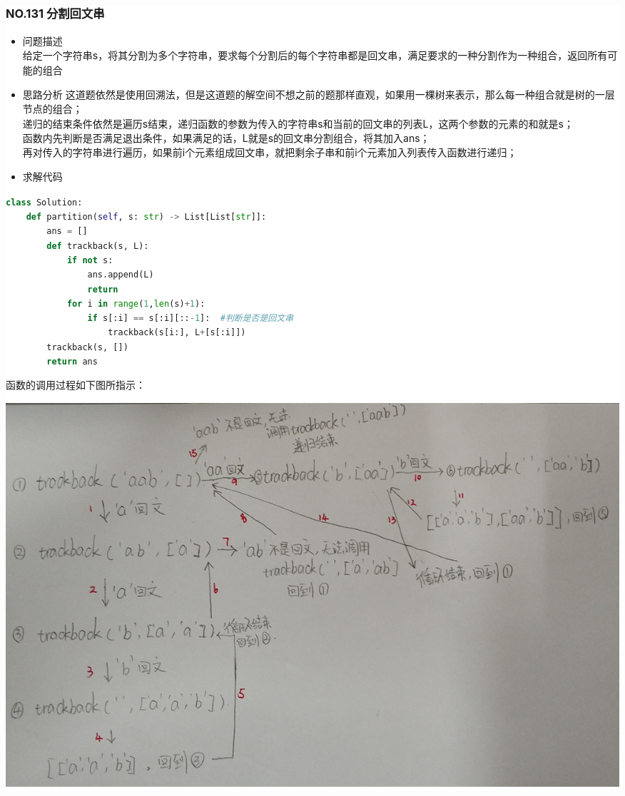 ### NO.131 分割回文串

* 问题描述  
给定一个字符串s，将其分割为多个字符串，要求每个分割后的每个字符串都是回文串，满足要求的一种分割作为一种组合，返回所有可能的组合

* 思路分析
这道题依然是使用回溯法，但是这道题的解空间不想之前的题那样直观，如果用一棵树来表示，那么每一种组合就是树的一层节点的组合；  
递归的结束条件依然是遍历s结束，递归函数的参数为传入的字符串s和当前的回文串的列表L，这两个参数的元素的和就是s；  
函数内先判断是否满足退出条件，如果满足的话，L就是s的回文串分割组合，将其加入ans；  
再对传入的字符串进行遍历，如果前i个元素组成回文串，就把剩余子串和前i个元素加入列表传入函数进行递归；

* 求解代码

```python    
class Solution:  
    def partition(self, s: str) -> List[List[str]]:  
        ans = []  
        def trackback(s, L):  
            if not s:  
                ans.append(L)  
                return   
            for i in range(1,len(s)+1):  
                if s[:i] == s[:i][::-1]:  #判断是否是回文串  
                    trackback(s[i:], L+[s[:i]])  
        trackback(s, [])  
        return ans  
```
  
函数的调用过程如下图所指示：

![](/images/backtracking/bt7.jpg)

